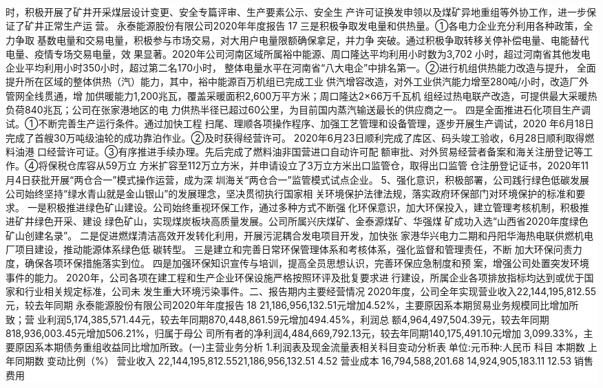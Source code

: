 时，积极开展了矿井开采煤层设计变更、安全专篇评审、生产要素公示、安全生
产许可证换发申领以及煤矿异地重组等外协工作，进一步保证了矿井正常生产运
营。
永泰能源股份有限公司2020年年度报告
17
三是积极争取发电量和供热量。①各电力企业充分利用各种政策，全力争取
基数电量和交易电量，积极参与市场交易，对大用户电量限额确保拿足，并力争
突破。通过积极争取转移关停补偿电量、电能替代电量、疫情专场交易电量，效
果显著。2020年公司河南区域所属裕中能源、周口隆达平均利用小时数为3,702
小时，超过河南省其他发电企业平均利用小时350小时，超过第二名170小时，
整体电量水平在河南省“八大电企”中排名第一。②进行机组供热能力改造与提升，
全面提升所在区域的整体供热（汽）能力，其中，裕中能源百万机组已完成工业
供汽增容改造，对外工业供汽能力增至280吨/小时，改造厂外管网全线贯通，增
加供暖能力1,200兆瓦，覆盖采暖面积2,600万平方米；周口隆达2×66万千瓦机
组经过热电联产改造，可提供最大采暖热负荷840兆瓦；公司在张家港地区的电
力供热半径已超过60公里，为目前国内蒸汽输送最长的供应商之一。
四是全面推进石化项目生产调试。①不断完善生产运行条件。通过加快工程
扫尾、理顺各项操作程序、加强工艺管理和设备管理，逐步开展生产调试，2020
年6月18日完成了首艘30万吨级油轮的成功靠泊作业。②及时获得经营许可。
2020年6月23日顺利完成了库区、码头竣工验收，6月28日顺利取得燃料油港
口经营许可证。③有序推进手续办理。先后完成了燃料油非国营进口自动许可配
额审批、对外贸易经营者备案和海关注册登记等工作。④将保税仓库容从59万立
方米扩容至112万立方米，并申请设立了3万立方米出口监管仓，取得出口监管
仓注册登记证书，2020年11月4日获批开展“两仓合一”模式操作运营，成为深
圳海关“两仓合一”监管模式试点企业。
5、强化意识，积极部署，公司践行绿色低碳发展
公司始终坚持“绿水青山就是金山银山”的发展理念，坚决贯彻执行国家相
关环境保护法律法规，落实政府环保部门对环境保护的标准和要求。
一是积极推进绿色矿山建设。公司始终重视环保工作，通过多种方式不断强
化环保意识，加大环保投入，建立管理考核机制，积极推进矿井绿色开采、建设
绿色矿山，实现煤炭板块高质量发展。公司所属兴庆煤矿、金泰源煤矿、华强煤
矿成功入选“山西省2020年度绿色矿山创建名录”。
二是促进燃煤清洁高效开发转化利用，开展污泥耦合发电项目开发，加快张
家港华兴电力二期和丹阳华海热电联供燃机电厂项目建设，推动能源体系绿色低
碳转型。
三是建立和完善日常环保管理体系和考核体系，强化监督和管理责任，不断
加大环保问责力度，确保各项环保措施落实到位。
四是加强环保知识宣传与培训，提高全员思想认识，完善环保应急制度和预
案，增强公司处置突发环境事件的能力。
2020年，公司各项在建工程和生产企业环保设施严格按照环评及批复要求进
行建设，所属企业各项排放指标均达到或优于国家和行业相关规定标准，公司未
发生重大环境污染事件。二、报告期内主要经营情况
2020年度，公司全年实现营业收入22,144,195,812.55元，较去年同期
永泰能源股份有限公司2020年年度报告
18
21,186,956,132.51元增加4.52%，主要原因系本期贸易业务规模同比增加所致；营
业利润5,174,385,571.44元，较去年同期870,448,861.59元增加494.45%，利润总
额4,964,497,504.39元，较去年同期818,936,003.45元增加506.21%，归属于母公
司所有者的净利润4,484,669,792.13元，较去年同期140,175,491.10元增加
3,099.33%，主要原因系本期债务重组收益同比增加所致。(一)主营业务分析
1.利润表及现金流量表相关科目变动分析表
单位:元币种:人民币
科目
本期数
上年同期数
变动比例（%）
营业收入
22,144,195,812.5521,186,956,132.51
4.52
营业成本
16,794,588,201.68
14,924,905,183.11
12.53
销售费用